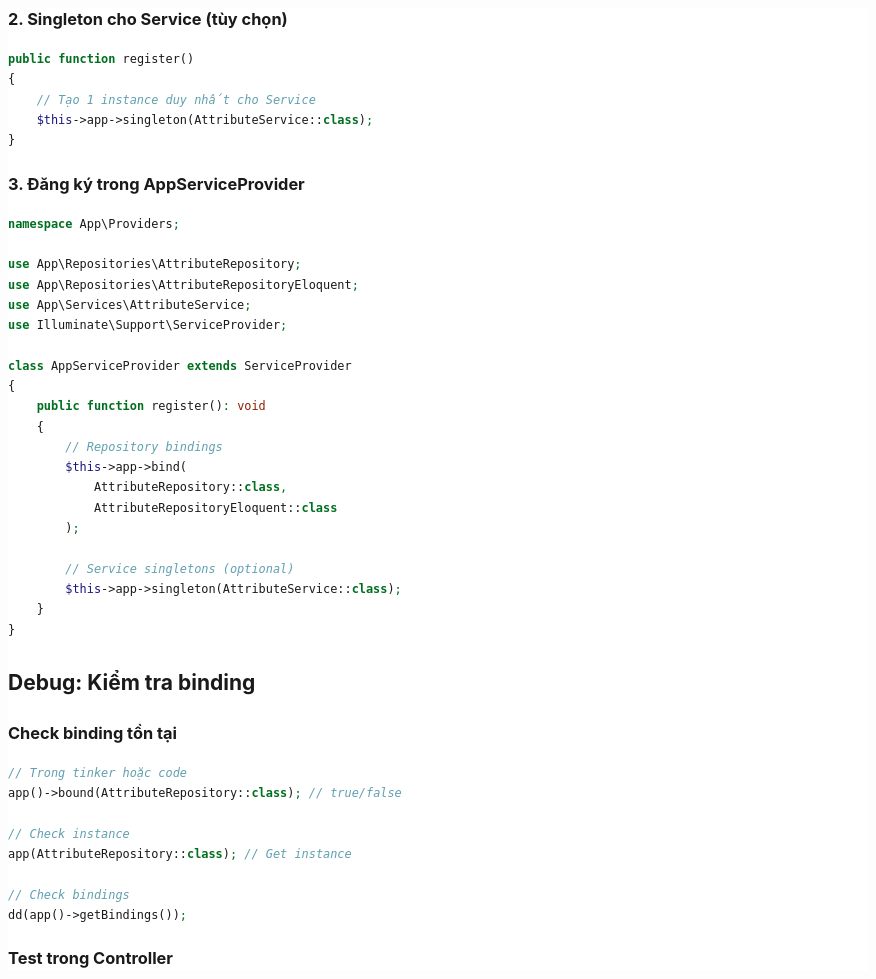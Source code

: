 ### 2. Singleton cho Service (tùy chọn)

```php
public function register()
{
    // Tạo 1 instance duy nhất cho Service
    $this->app->singleton(AttributeService::class);
}
```

### 3. Đăng ký trong AppServiceProvider

```php
namespace App\Providers;

use App\Repositories\AttributeRepository;
use App\Repositories\AttributeRepositoryEloquent;
use App\Services\AttributeService;
use Illuminate\Support\ServiceProvider;

class AppServiceProvider extends ServiceProvider
{
    public function register(): void
    {
        // Repository bindings
        $this->app->bind(
            AttributeRepository::class,
            AttributeRepositoryEloquent::class
        );
        
        // Service singletons (optional)
        $this->app->singleton(AttributeService::class);
    }
}
```

## Debug: Kiểm tra binding

### Check binding tồn tại

```php
// Trong tinker hoặc code
app()->bound(AttributeRepository::class); // true/false

// Check instance
app(AttributeRepository::class); // Get instance

// Check bindings
dd(app()->getBindings());
```

### Test trong Controller
